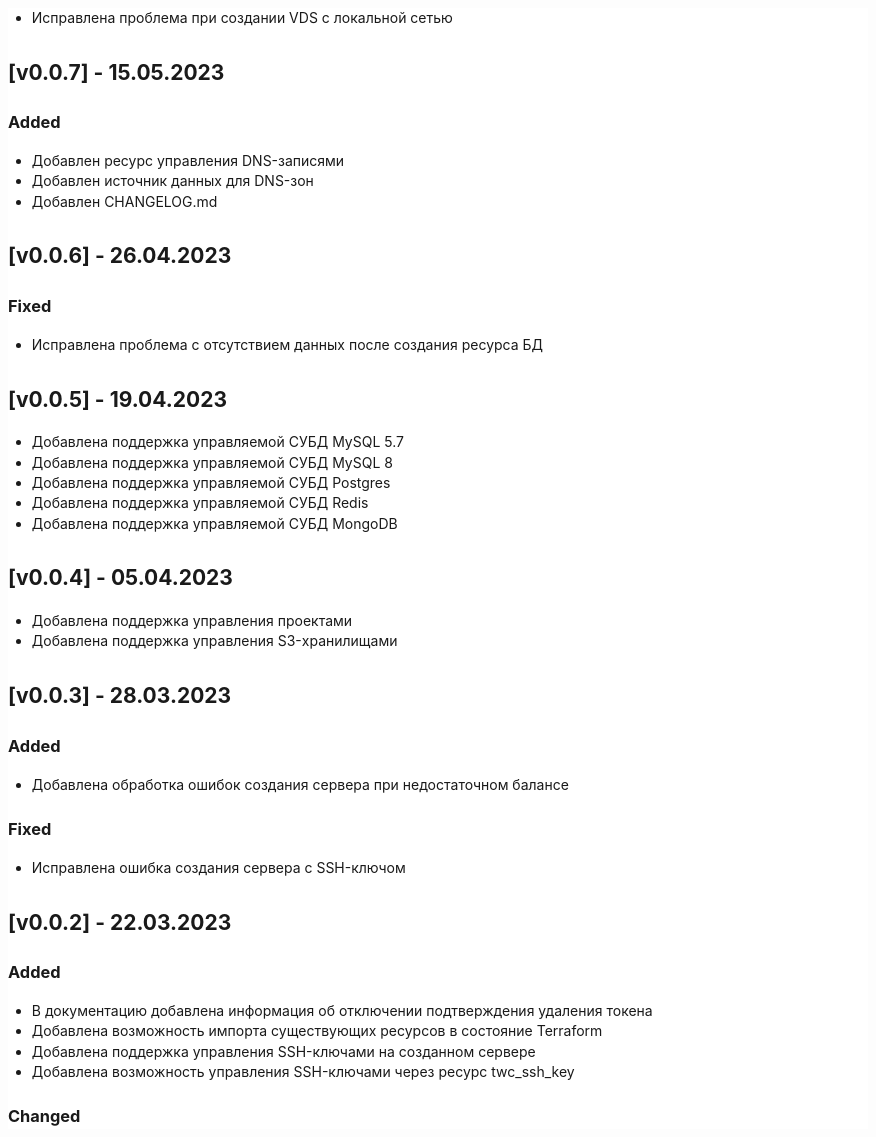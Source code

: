 - Исправлена проблема при создании VDS с локальной сетью

## [v0.0.7] - 15.05.2023

### Added

- Добавлен ресурс управления DNS-записями
- Добавлен источник данных для DNS-зон
- Добавлен CHANGELOG.md

## [v0.0.6] - 26.04.2023

### Fixed

- Исправлена проблема с отсутствием данных после создания ресурса БД

## [v0.0.5] - 19.04.2023

- Добавлена поддержка управляемой СУБД MySQL 5.7
- Добавлена поддержка управляемой СУБД MySQL 8
- Добавлена поддержка управляемой СУБД Postgres
- Добавлена поддержка управляемой СУБД Redis
- Добавлена поддержка управляемой СУБД MongoDB

## [v0.0.4] - 05.04.2023

- Добавлена поддержка управления проектами
- Добавлена поддержка управления S3-хранилищами

## [v0.0.3] - 28.03.2023

### Added

- Добавлена обработка ошибок создания сервера при недостаточном балансе

### Fixed

- Исправлена ошибка создания сервера с SSH-ключом

## [v0.0.2] - 22.03.2023

### Added

- В документацию добавлена информация об отключении подтверждения удаления токена
- Добавлена возможность импорта существующих ресурсов в состояние Terraform
- Добавлена поддержка управления SSH-ключами на созданном сервере
- Добавлена возможность управления SSH-ключами через ресурс twc_ssh_key

### Changed
